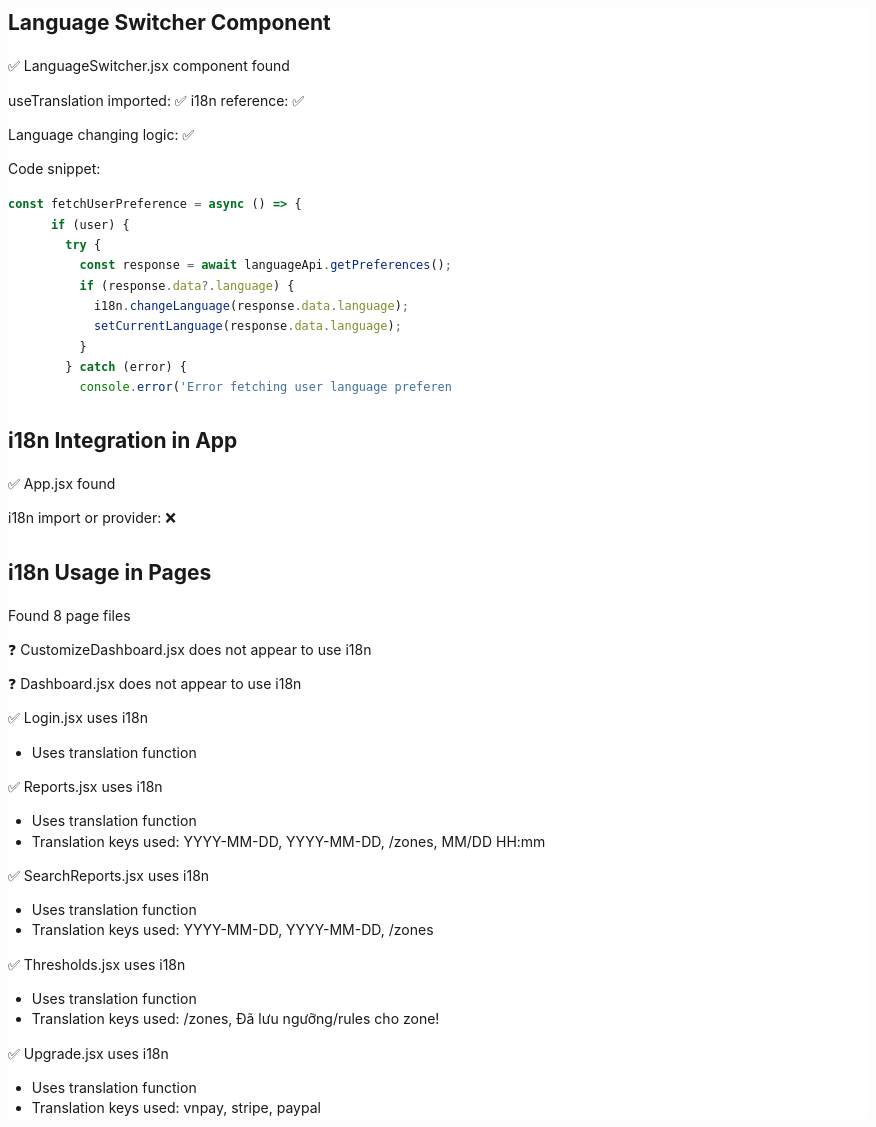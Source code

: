 ## Language Switcher Component

✅ LanguageSwitcher.jsx component found

useTranslation imported: ✅
i18n reference: ✅

Language changing logic: ✅

Code snippet:
```jsx
const fetchUserPreference = async () => {
      if (user) {
        try {
          const response = await languageApi.getPreferences();
          if (response.data?.language) {
            i18n.changeLanguage(response.data.language);
            setCurrentLanguage(response.data.language);
          }
        } catch (error) {
          console.error('Error fetching user language preferen
```

## i18n Integration in App

✅ App.jsx found

i18n import or provider: ❌

## i18n Usage in Pages

Found 8 page files

❓ CustomizeDashboard.jsx does not appear to use i18n

❓ Dashboard.jsx does not appear to use i18n

✅ Login.jsx uses i18n
  - Uses translation function

✅ Reports.jsx uses i18n
  - Uses translation function
  - Translation keys used: YYYY-MM-DD, YYYY-MM-DD, /zones, MM/DD HH:mm

✅ SearchReports.jsx uses i18n
  - Uses translation function
  - Translation keys used: YYYY-MM-DD, YYYY-MM-DD, /zones

✅ Thresholds.jsx uses i18n
  - Uses translation function
  - Translation keys used: /zones, Đã lưu ngưỡng/rules cho zone!

✅ Upgrade.jsx uses i18n
  - Uses translation function
  - Translation keys used: vnpay, stripe, paypal
